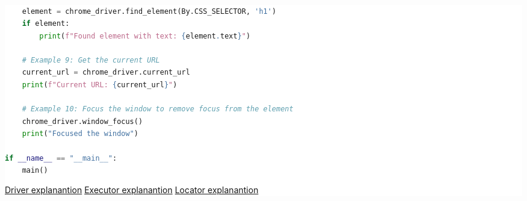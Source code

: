 ```python
    element = chrome_driver.find_element(By.CSS_SELECTOR, 'h1')
    if element:
        print(f"Found element with text: {element.text}")

    # Example 9: Get the current URL
    current_url = chrome_driver.current_url
    print(f"Current URL: {current_url}")

    # Example 10: Focus the window to remove focus from the element
    chrome_driver.window_focus()
    print("Focused the window")

if __name__ == "__main__":
    main()
```

[Driver explanantion](https://github.com/hypo69/hypo/tree/master/src/webdriver/executor.md)
[Executor explanantion](https://github.com/hypo69/hypo/tree/master/src/webdriver/executor.md)
[Locator explanantion](https://github.com/hypo69/hypo/tree/master/src/webdriver/locator.md)